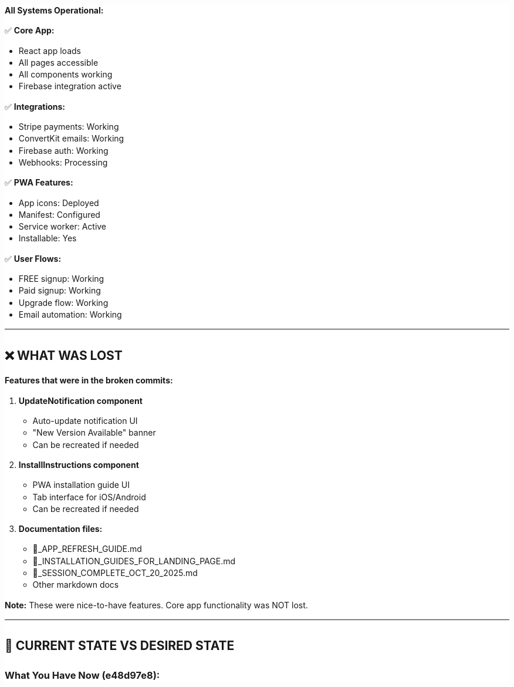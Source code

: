 **All Systems Operational:**

✅ **Core App:**
- React app loads
- All pages accessible
- All components working
- Firebase integration active

✅ **Integrations:**
- Stripe payments: Working
- ConvertKit emails: Working
- Firebase auth: Working
- Webhooks: Processing

✅ **PWA Features:**
- App icons: Deployed
- Manifest: Configured
- Service worker: Active
- Installable: Yes

✅ **User Flows:**
- FREE signup: Working
- Paid signup: Working
- Upgrade flow: Working
- Email automation: Working

---

## ❌ **WHAT WAS LOST**

**Features that were in the broken commits:**

1. **UpdateNotification component**
   - Auto-update notification UI
   - "New Version Available" banner
   - Can be recreated if needed

2. **InstallInstructions component**
   - PWA installation guide UI
   - Tab interface for iOS/Android
   - Can be recreated if needed

3. **Documentation files:**
   - 🔄_APP_REFRESH_GUIDE.md
   - 📱_INSTALLATION_GUIDES_FOR_LANDING_PAGE.md
   - 🎊_SESSION_COMPLETE_OCT_20_2025.md
   - Other markdown docs

**Note:** These were nice-to-have features. Core app functionality was NOT lost.

---

## 🎯 **CURRENT STATE VS DESIRED STATE**

### **What You Have Now (e48d97e8):**
